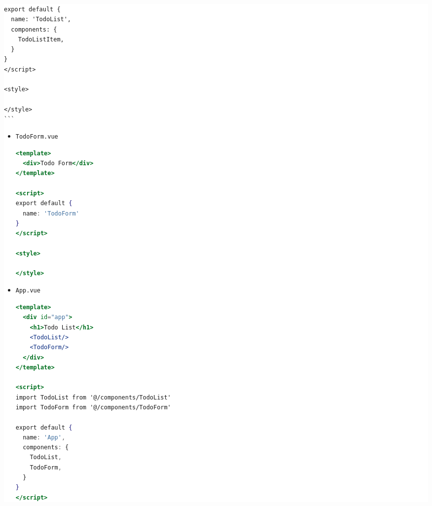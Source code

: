     export default {
      name: 'TodoList',
      components: {
        TodoListItem,
      }
    }
    </script>
    
    <style>
    
    </style>
    ```
    
- `TodoForm.vue`
    
    ```jsx
    <template>
      <div>Todo Form</div>
    </template>
    
    <script>
    export default {
      name: 'TodoForm'
    }
    </script>
    
    <style>
    
    </style>
    ```
    
- `App.vue`
    
    ```jsx
    <template>
      <div id="app">
        <h1>Todo List</h1>
        <TodoList/>
        <TodoForm/>
      </div>
    </template>
    
    <script>
    import TodoList from '@/components/TodoList'
    import TodoForm from '@/components/TodoForm'
    
    export default {
      name: 'App',
      components: {
        TodoList,
        TodoForm,
      }
    }
    </script>
    ```
    